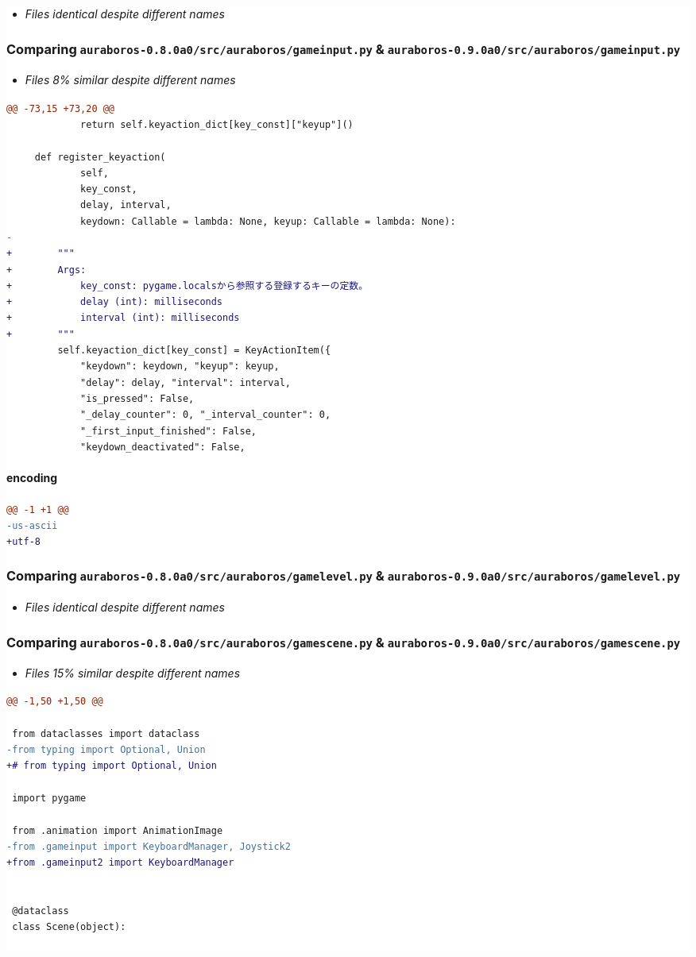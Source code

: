  * *Files identical despite different names*

### Comparing `auraboros-0.8.0a0/src/auraboros/gameinput.py` & `auraboros-0.9.0a0/src/auraboros/gameinput.py`

 * *Files 8% similar despite different names*

```diff
@@ -73,15 +73,20 @@
             return self.keyaction_dict[key_const]["keyup"]()
 
     def register_keyaction(
             self,
             key_const,
             delay, interval,
             keydown: Callable = lambda: None, keyup: Callable = lambda: None):
-
+        """
+        Args:
+            key_const: pygame.localsから参照する登録するキーの定数。
+            delay (int): milliseconds
+            interval (int): milliseconds
+        """
         self.keyaction_dict[key_const] = KeyActionItem({
             "keydown": keydown, "keyup": keyup,
             "delay": delay, "interval": interval,
             "is_pressed": False,
             "_delay_counter": 0, "_interval_counter": 0,
             "_first_input_finished": False,
             "keydown_deactivated": False,
```

#### encoding

```diff
@@ -1 +1 @@
-us-ascii
+utf-8
```

### Comparing `auraboros-0.8.0a0/src/auraboros/gamelevel.py` & `auraboros-0.9.0a0/src/auraboros/gamelevel.py`

 * *Files identical despite different names*

### Comparing `auraboros-0.8.0a0/src/auraboros/gamescene.py` & `auraboros-0.9.0a0/src/auraboros/gamescene.py`

 * *Files 15% similar despite different names*

```diff
@@ -1,50 +1,50 @@
 
 from dataclasses import dataclass
-from typing import Optional, Union
+# from typing import Optional, Union
 
 import pygame
 
 from .animation import AnimationImage
-from .gameinput import KeyboardManager, Joystick2
+from .gameinput2 import KeyboardManager
 
 
 @dataclass
 class Scene(object):
 
```